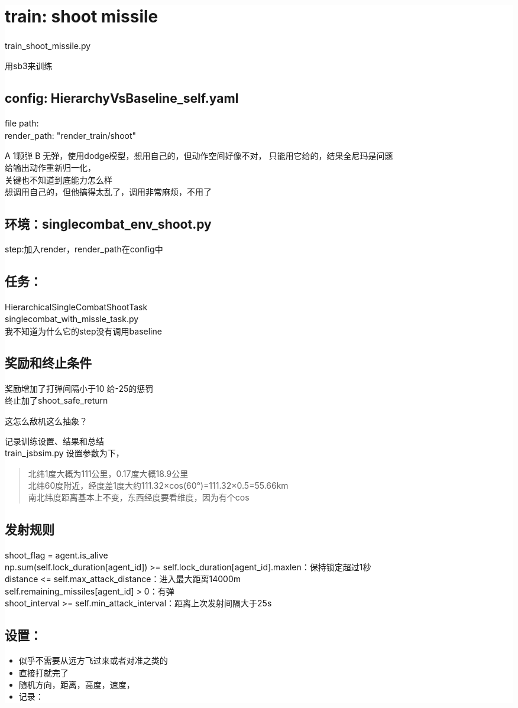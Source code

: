 


# train: shoot missile
train_shoot_missile.py

用sb3来训练  
## config: HierarchyVsBaseline_self.yaml
file path:  
render_path: "render_train/shoot"

A 1颗弹
B 无弹，使用dodge模型，想用自己的，但动作空间好像不对，
只能用它给的，结果全尼玛是问题  
给输出动作重新归一化，  
关键也不知道到底能力怎么样  
想调用自己的，但他搞得太乱了，调用非常麻烦，不用了

## 环境：singlecombat_env_shoot.py
step:加入render，render_path在config中

## 任务：
HierarchicalSingleCombatShootTask  
singlecombat_with_missle_task.py  
我不知道为什么它的step没有调用baseline  

## 奖励和终止条件
奖励增加了打弹间隔小于10 给-25的惩罚  
终止加了shoot_safe_return  


这怎么敌机这么抽象？



记录训练设置、结果和总结  
train_jsbsim.py 设置参数为下，
> 北纬1度大概为111公里，0.17度大概18.9公里  
> 北纬60度附近，经度差1度大约111.32×cos(60°)=111.32×0.5=55.66km  
> 南北纬度距离基本上不变，东西经度要看维度，因为有个cos  


## 发射规则 
shoot_flag = agent.is_alive   
np.sum(self.lock_duration[agent_id]) >= self.lock_duration[agent_id].maxlen：保持锁定超过1秒  
distance <= self.max_attack_distance：进入最大距离14000m  
self.remaining_missiles[agent_id] > 0：有弹  
shoot_interval >= self.min_attack_interval：距离上次发射间隔大于25s  


## 设置：
+ 似乎不需要从远方飞过来或者对准之类的
+ 直接打就完了
+ 随机方向，距离，高度，速度，
+ 记录：
